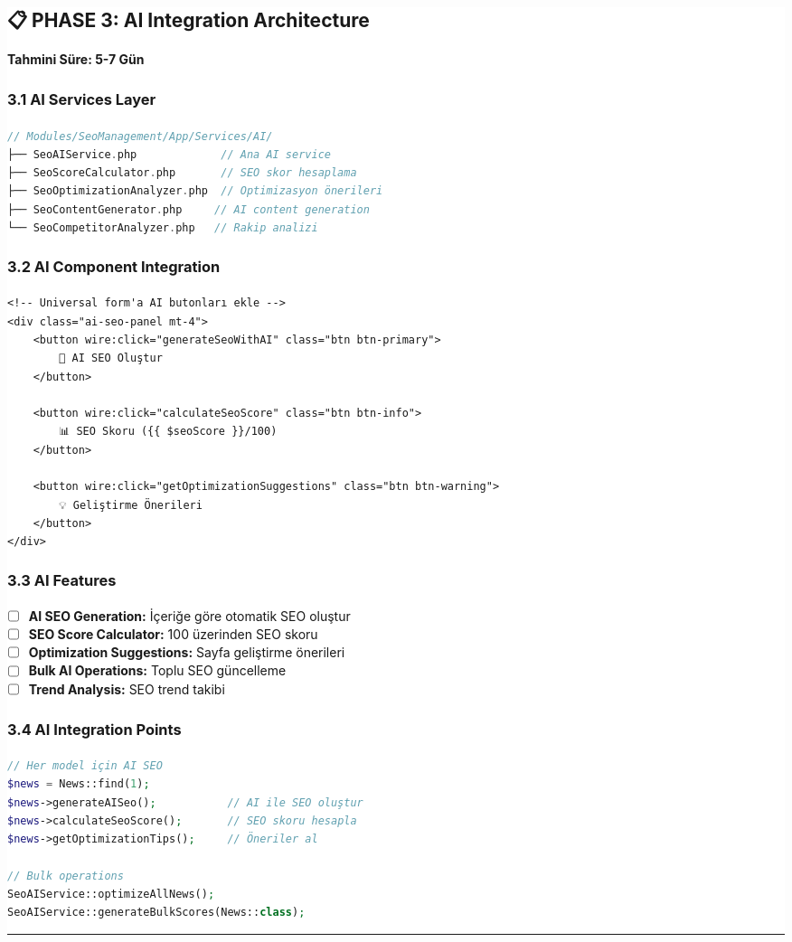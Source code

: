 
## 📋 **PHASE 3: AI Integration Architecture**
**Tahmini Süre: 5-7 Gün**

### **3.1 AI Services Layer**
```php
// Modules/SeoManagement/App/Services/AI/
├── SeoAIService.php             // Ana AI service  
├── SeoScoreCalculator.php       // SEO skor hesaplama
├── SeoOptimizationAnalyzer.php  // Optimizasyon önerileri
├── SeoContentGenerator.php     // AI content generation
└── SeoCompetitorAnalyzer.php   // Rakip analizi
```

### **3.2 AI Component Integration**
```blade
<!-- Universal form'a AI butonları ekle -->
<div class="ai-seo-panel mt-4">
    <button wire:click="generateSeoWithAI" class="btn btn-primary">
        🤖 AI SEO Oluştur
    </button>
    
    <button wire:click="calculateSeoScore" class="btn btn-info">  
        📊 SEO Skoru ({{ $seoScore }}/100)
    </button>
    
    <button wire:click="getOptimizationSuggestions" class="btn btn-warning">
        💡 Geliştirme Önerileri
    </button>
</div>
```

### **3.3 AI Features**
- [ ] **AI SEO Generation:** İçeriğe göre otomatik SEO oluştur
- [ ] **SEO Score Calculator:** 100 üzerinden SEO skoru
- [ ] **Optimization Suggestions:** Sayfa geliştirme önerileri
- [ ] **Bulk AI Operations:** Toplu SEO güncelleme
- [ ] **Trend Analysis:** SEO trend takibi

### **3.4 AI Integration Points**
```php
// Her model için AI SEO
$news = News::find(1);
$news->generateAISeo();           // AI ile SEO oluştur
$news->calculateSeoScore();       // SEO skoru hesapla
$news->getOptimizationTips();     // Öneriler al

// Bulk operations
SeoAIService::optimizeAllNews();
SeoAIService::generateBulkScores(News::class);
```

---